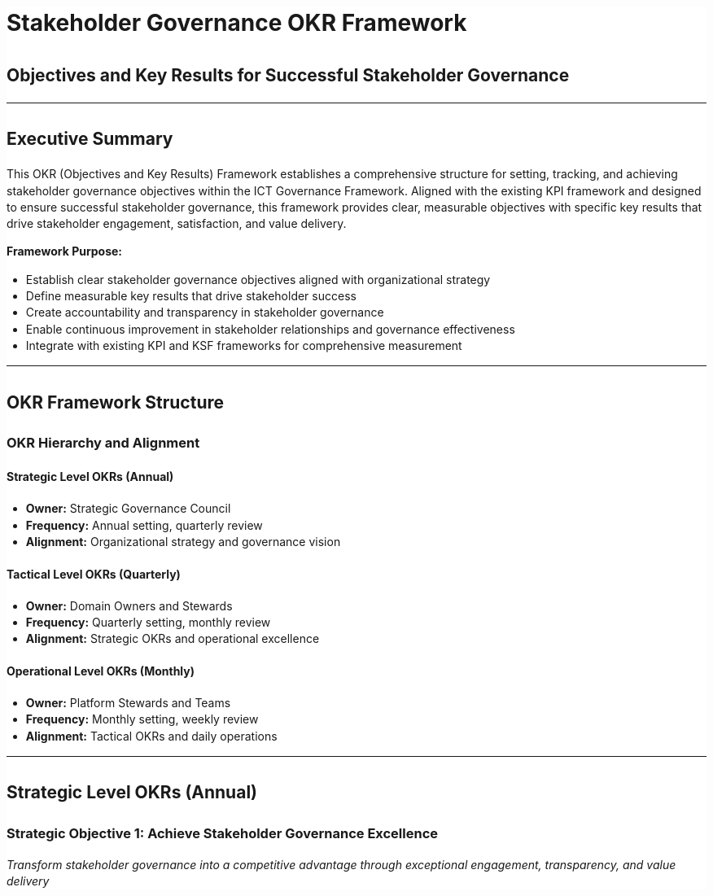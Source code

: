 # Stakeholder Governance OKR Framework
## Objectives and Key Results for Successful Stakeholder Governance

---

## Executive Summary

This OKR (Objectives and Key Results) Framework establishes a comprehensive structure for setting, tracking, and achieving stakeholder governance objectives within the ICT Governance Framework. Aligned with the existing KPI framework and designed to ensure successful stakeholder governance, this framework provides clear, measurable objectives with specific key results that drive stakeholder engagement, satisfaction, and value delivery.

**Framework Purpose:**
- Establish clear stakeholder governance objectives aligned with organizational strategy
- Define measurable key results that drive stakeholder success
- Create accountability and transparency in stakeholder governance
- Enable continuous improvement in stakeholder relationships and governance effectiveness
- Integrate with existing KPI and KSF frameworks for comprehensive measurement

---

## OKR Framework Structure

### OKR Hierarchy and Alignment

#### **Strategic Level OKRs (Annual)**
- **Owner:** Strategic Governance Council
- **Frequency:** Annual setting, quarterly review
- **Alignment:** Organizational strategy and governance vision

#### **Tactical Level OKRs (Quarterly)**
- **Owner:** Domain Owners and Stewards
- **Frequency:** Quarterly setting, monthly review
- **Alignment:** Strategic OKRs and operational excellence

#### **Operational Level OKRs (Monthly)**
- **Owner:** Platform Stewards and Teams
- **Frequency:** Monthly setting, weekly review
- **Alignment:** Tactical OKRs and daily operations

---

## Strategic Level OKRs (Annual)

### **Strategic Objective 1: Achieve Stakeholder Governance Excellence**
*Transform stakeholder governance into a competitive advantage through exceptional engagement, transparency, and value delivery*
